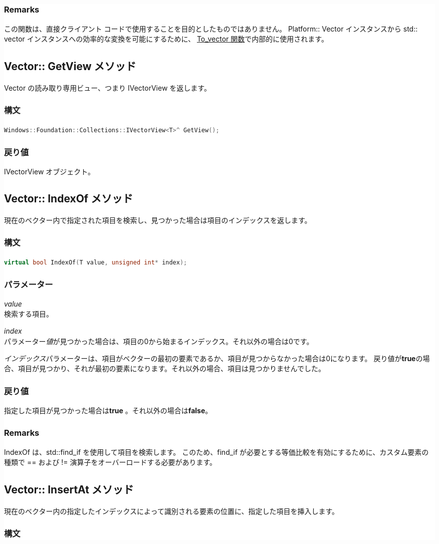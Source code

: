 ### <a name="remarks"></a>Remarks

この関数は、直接クライアント コードで使用することを目的としたものではありません。 Platform:: Vector インスタンスから std:: vector インスタンスへの効率的な変換を可能にするために、 [To_vector 関数](../cppcx/to-vector-function.md)で内部的に使用されます。

## <a name="getview"></a>Vector:: GetView メソッド

Vector の読み取り専用ビュー、つまり IVectorView を返します。

### <a name="syntax"></a>構文

```cpp
Windows::Foundation::Collections::IVectorView<T>^ GetView();
```

### <a name="return-value"></a>戻り値

IVectorView オブジェクト。

## <a name="indexof"></a>Vector:: IndexOf メソッド

現在のベクター内で指定された項目を検索し、見つかった場合は項目のインデックスを返します。

### <a name="syntax"></a>構文

```cpp
virtual bool IndexOf(T value, unsigned int* index);
```

### <a name="parameters"></a>パラメーター

*value*<br/>
検索する項目。

*index*<br/>
パラメーター*値*が見つかった場合は、項目の0から始まるインデックス。それ以外の場合は0です。

*インデックス*パラメーターは、項目がベクターの最初の要素であるか、項目が見つからなかった場合は0になります。 戻り値が**true**の場合、項目が見つかり、それが最初の要素になります。それ以外の場合、項目は見つかりませんでした。

### <a name="return-value"></a>戻り値

指定した項目が見つかった場合は**true** 。それ以外の場合は**false**。

### <a name="remarks"></a>Remarks

IndexOf は、std::find_if を使用して項目を検索します。 このため、find_if が必要とする等価比較を有効にするために、カスタム要素の種類で == および != 演算子をオーバーロードする必要があります。

##  <a name="insertat"></a>Vector:: InsertAt メソッド

現在のベクター内の指定したインデックスによって識別される要素の位置に、指定した項目を挿入します。

### <a name="syntax"></a>構文
